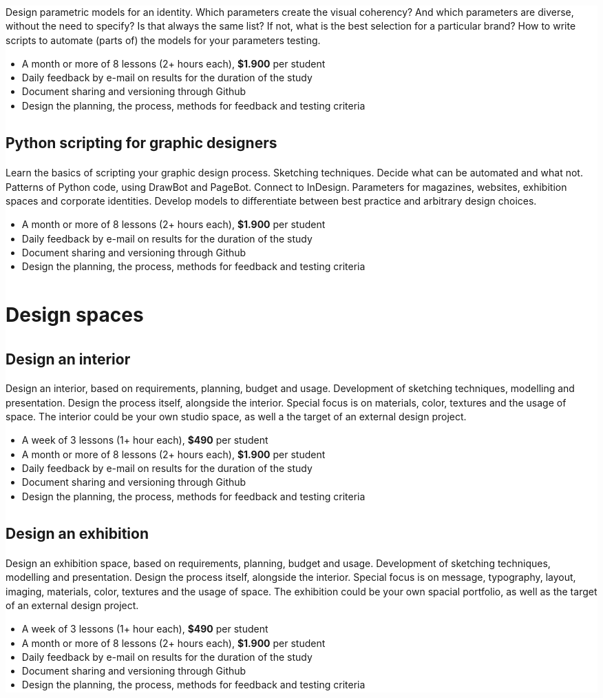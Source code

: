 Design parametric models for an identity. Which parameters create the visual coherency? And which parameters are diverse, without the need to specify? Is that always the same list? If not, what is the best selection for a particular brand?
How to write scripts to automate (parts of) the models for your parameters testing.

* A month or more of 8 lessons (2+ hours each), **$1.900** per student
* Daily feedback by e-mail on results for the duration of the study
* Document sharing and versioning through Github
* Design the planning, the process, methods for feedback and testing criteria 

## Python scripting for graphic designers

Learn the basics of scripting your graphic design process. Sketching techniques. Decide what can be automated and what not. Patterns of Python code, using DrawBot and PageBot. Connect to InDesign. Parameters for magazines, websites, exhibition spaces and corporate identities.  Develop models to differentiate between best practice and arbitrary design choices.

* A month or more of 8 lessons (2+ hours each), **$1.900** per student
* Daily feedback by e-mail on results for the duration of the study
* Document sharing and versioning through Github
* Design the planning, the process, methods for feedback and testing criteria 


# Design spaces

## Design an interior 

Design an interior, based on requirements, planning, budget and usage. Development of sketching techniques, modelling and presentation. Design the process itself, alongside the interior. Special focus is on materials, color, textures and the usage of space. The interior could be your own studio space, as well a the target of an external design project.

* A week of 3 lessons (1+ hour each), **$490** per student
* A month or more of 8 lessons (2+ hours each), **$1.900** per student
* Daily feedback by e-mail on results for the duration of the study
* Document sharing and versioning through Github
* Design the planning, the process, methods for feedback and testing criteria 

## Design an exhibition

Design an exhibition space, based on requirements, planning, budget and usage. Development of sketching techniques, modelling and presentation. Design the process itself, alongside the interior. Special focus is on message, typography, layout, imaging, materials, color, textures and the usage of space. The exhibition could be your own spacial portfolio, as well as the target of an external design project.

* A week of 3 lessons (1+ hour each), **$490** per student
* A month or more of 8 lessons (2+ hours each), **$1.900** per student
* Daily feedback by e-mail on results for the duration of the study
* Document sharing and versioning through Github
* Design the planning, the process, methods for feedback and testing criteria 
